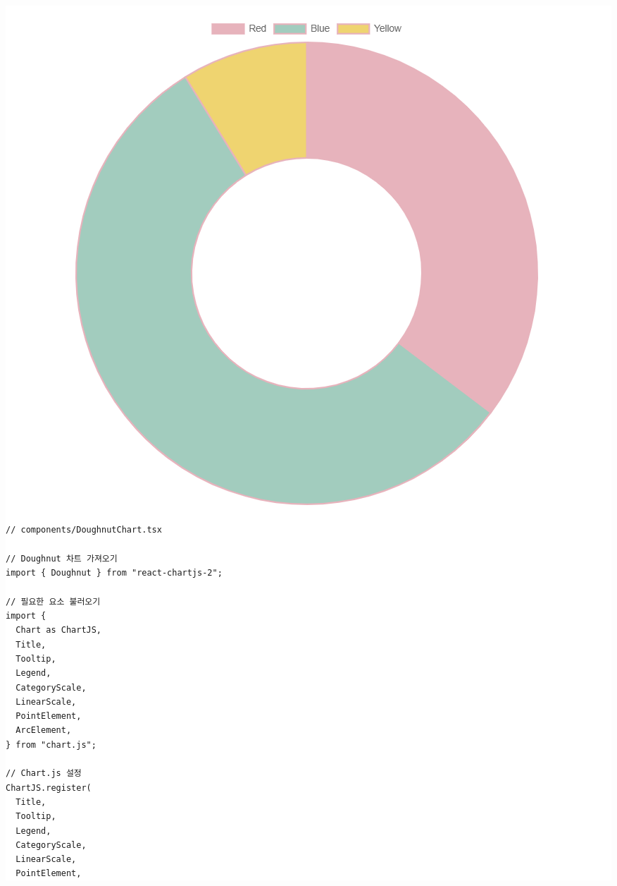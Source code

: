 ![](/assets/images/2025/2025-01-09-20-44-13.png)

```tsx
// components/DoughnutChart.tsx

// Doughnut 차트 가져오기
import { Doughnut } from "react-chartjs-2";

// 필요한 요소 불러오기
import {
  Chart as ChartJS,
  Title,
  Tooltip,
  Legend,
  CategoryScale,
  LinearScale,
  PointElement,
  ArcElement,
} from "chart.js";

// Chart.js 설정
ChartJS.register(
  Title,
  Tooltip,
  Legend,
  CategoryScale,
  LinearScale,
  PointElement,
```
